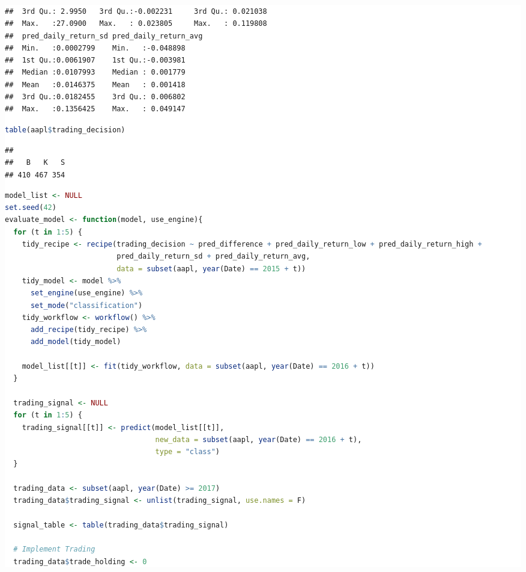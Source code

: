     ##  3rd Qu.: 2.9950   3rd Qu.:-0.002231     3rd Qu.: 0.021038     
    ##  Max.   :27.0900   Max.   : 0.023805     Max.   : 0.119808     
    ##  pred_daily_return_sd pred_daily_return_avg
    ##  Min.   :0.0002799    Min.   :-0.048898    
    ##  1st Qu.:0.0061907    1st Qu.:-0.003981    
    ##  Median :0.0107993    Median : 0.001779    
    ##  Mean   :0.0146375    Mean   : 0.001418    
    ##  3rd Qu.:0.0182455    3rd Qu.: 0.006802    
    ##  Max.   :0.1356425    Max.   : 0.049147

``` r
table(aapl$trading_decision)
```

    ## 
    ##   B   K   S 
    ## 410 467 354

``` r
model_list <- NULL
set.seed(42)
evaluate_model <- function(model, use_engine){
  for (t in 1:5) {
    tidy_recipe <- recipe(trading_decision ~ pred_difference + pred_daily_return_low + pred_daily_return_high + 
                          pred_daily_return_sd + pred_daily_return_avg,
                          data = subset(aapl, year(Date) == 2015 + t))
    tidy_model <- model %>% 
      set_engine(use_engine) %>% 
      set_mode("classification")
    tidy_workflow <- workflow() %>% 
      add_recipe(tidy_recipe) %>% 
      add_model(tidy_model)
    
    model_list[[t]] <- fit(tidy_workflow, data = subset(aapl, year(Date) == 2016 + t))
  }
  
  trading_signal <- NULL
  for (t in 1:5) {
    trading_signal[[t]] <- predict(model_list[[t]],
                                   new_data = subset(aapl, year(Date) == 2016 + t),
                                   type = "class")
  }
  
  trading_data <- subset(aapl, year(Date) >= 2017)
  trading_data$trading_signal <- unlist(trading_signal, use.names = F)
  
  signal_table <- table(trading_data$trading_signal)
  
  # Implement Trading
  trading_data$trade_holding <- 0
```